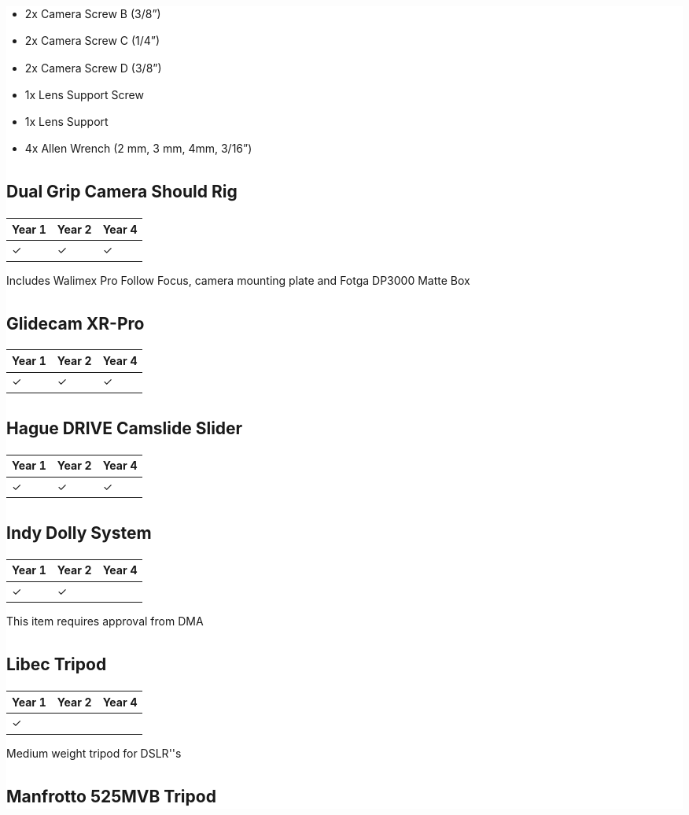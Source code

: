 - 2x Camera Screw B (3/8”)

- 2x Camera Screw C (1/4”)

- 2x Camera Screw D (3/8”)

- 1x Lens Support Screw

- 1x Lens Support

- 4x Allen Wrench (2 mm, 3 mm, 4mm, 3/16”)

## Dual Grip Camera Should Rig

Year 1|Year 2|Year 4
---|---|---
&#10003;|&#10003;|&#10003;

Includes Walimex Pro Follow Focus, camera mounting plate and Fotga DP3000 Matte Box

## Glidecam XR-Pro

Year 1|Year 2|Year 4
---|---|---
&#10003;|&#10003;|&#10003;



## Hague DRIVE Camslide Slider

Year 1|Year 2|Year 4
---|---|---
&#10003;|&#10003;|&#10003;



## Indy Dolly System

Year 1|Year 2|Year 4
---|---|---
|&#10003;|&#10003;

This item requires approval from DMA

## Libec Tripod

Year 1|Year 2|Year 4
---|---|---
|&#10003;|

Medium weight tripod for DSLR''s

## Manfrotto 525MVB Tripod
